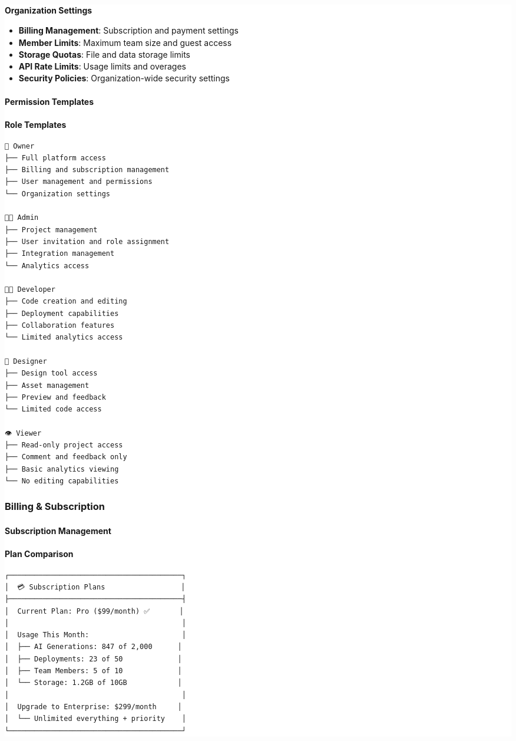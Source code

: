 **Organization Settings**
- **Billing Management**: Subscription and payment settings
- **Member Limits**: Maximum team size and guest access
- **Storage Quotas**: File and data storage limits
- **API Rate Limits**: Usage limits and overages
- **Security Policies**: Organization-wide security settings

#### Permission Templates

**Role Templates**
```
👑 Owner
├── Full platform access
├── Billing and subscription management
├── User management and permissions
└── Organization settings

👨‍💼 Admin  
├── Project management
├── User invitation and role assignment
├── Integration management
└── Analytics access

👩‍💻 Developer
├── Code creation and editing
├── Deployment capabilities
├── Collaboration features
└── Limited analytics access

🎨 Designer
├── Design tool access
├── Asset management
├── Preview and feedback
└── Limited code access

👁️ Viewer
├── Read-only project access
├── Comment and feedback only
├── Basic analytics viewing
└── No editing capabilities
```

### Billing & Subscription

#### Subscription Management

**Plan Comparison**
```
┌─────────────────────────────────────────┐
│  💳 Subscription Plans                  │
├─────────────────────────────────────────┤
│  Current Plan: Pro ($99/month) ✅       │
│                                         │
│  Usage This Month:                      │
│  ├── AI Generations: 847 of 2,000      │
│  ├── Deployments: 23 of 50             │
│  ├── Team Members: 5 of 10             │
│  └── Storage: 1.2GB of 10GB            │
│                                         │
│  Upgrade to Enterprise: $299/month     │
│  └── Unlimited everything + priority    │
└─────────────────────────────────────────┘
```
